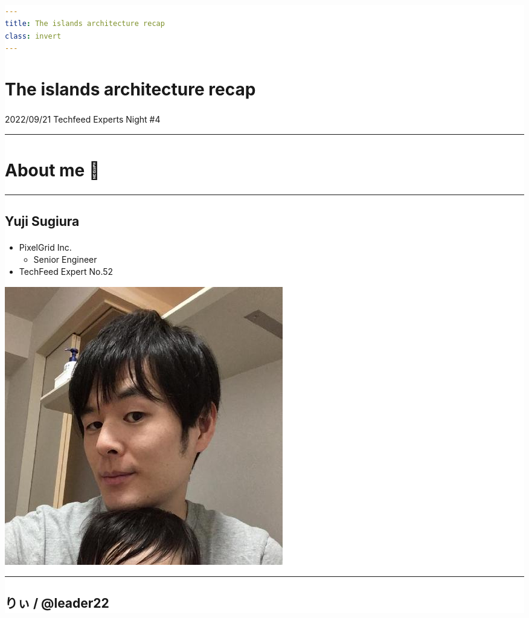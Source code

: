 ```yaml
---
title: The islands architecture recap
class: invert
---
```


# The islands architecture recap
2022/09/21 Techfeed Experts Night #4

---

# About me 👋

---

## Yuji Sugiura

- PixelGrid Inc.
  - Senior Engineer
- TechFeed Expert No.52

![bg right](../public/img/prof-2.jpg)

---

## りぃ / @leader22
